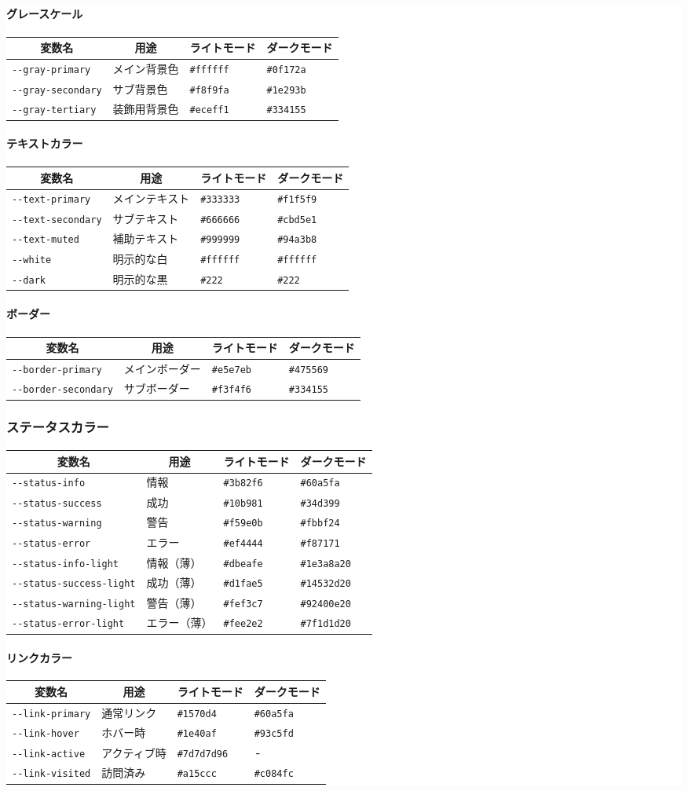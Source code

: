 #### グレースケール

| 変数名                | 用途     | ライトモード    | ダークモード    |
| ------------------ | ------ | --------- | --------- |
| `--gray-primary`   | メイン背景色 | `#ffffff` | `#0f172a` |
| `--gray-secondary` | サブ背景色  | `#f8f9fa` | `#1e293b` |
| `--gray-tertiary`  | 装飾用背景色 | `#eceff1` | `#334155` |

#### テキストカラー

| 変数名                | 用途      | ライトモード    | ダークモード    |
| ------------------ | ------- | --------- | --------- |
| `--text-primary`   | メインテキスト | `#333333` | `#f1f5f9` |
| `--text-secondary` | サブテキスト  | `#666666` | `#cbd5e1` |
| `--text-muted`     | 補助テキスト  | `#999999` | `#94a3b8` |
| `--white`          | 明示的な白   | `#ffffff` | `#ffffff` |
| `--dark`           | 明示的な黒   | `#222`    | `#222`    |

#### ボーダー

| 変数名                  | 用途      | ライトモード    | ダークモード    |
| -------------------- | ------- | --------- | --------- |
| `--border-primary`   | メインボーダー | `#e5e7eb` | `#475569` |
| `--border-secondary` | サブボーダー  | `#f3f4f6` | `#334155` |

### ステータスカラー

| 変数名                      | 用途     | ライトモード    | ダークモード      |
| ------------------------ | ------ | --------- | ----------- |
| `--status-info`          | 情報     | `#3b82f6` | `#60a5fa`   |
| `--status-success`       | 成功     | `#10b981` | `#34d399`   |
| `--status-warning`       | 警告     | `#f59e0b` | `#fbbf24`   |
| `--status-error`         | エラー    | `#ef4444` | `#f87171`   |
| `--status-info-light`    | 情報（薄）  | `#dbeafe` | `#1e3a8a20` |
| `--status-success-light` | 成功（薄）  | `#d1fae5` | `#14532d20` |
| `--status-warning-light` | 警告（薄）  | `#fef3c7` | `#92400e20` |
| `--status-error-light`   | エラー（薄） | `#fee2e2` | `#7f1d1d20` |

#### リンクカラー

| 変数名              | 用途     | ライトモード      | ダークモード    |
| ---------------- | ------ | ----------- | --------- |
| `--link-primary` | 通常リンク  | `#1570d4`   | `#60a5fa` |
| `--link-hover`   | ホバー時   | `#1e40af`   | `#93c5fd` |
| `--link-active`  | アクティブ時 | `#7d7d7d96` | -         |
| `--link-visited` | 訪問済み   | `#a15ccc`   | `#c084fc` |
